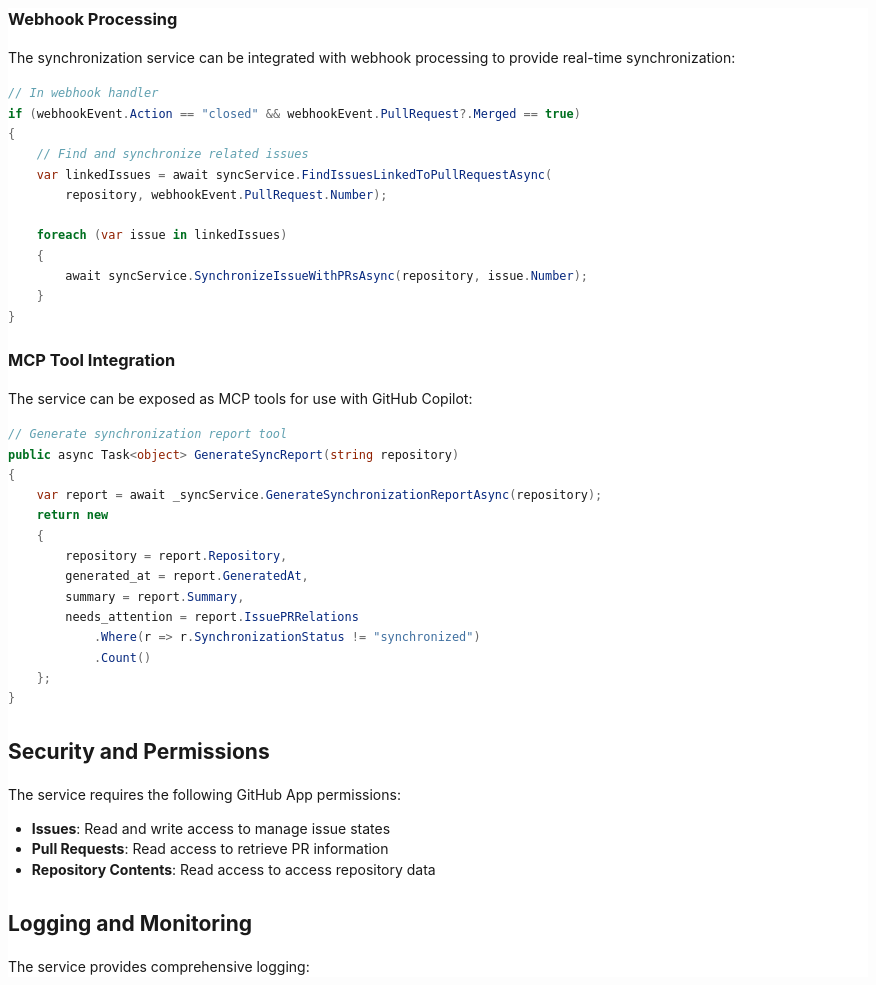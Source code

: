 ### Webhook Processing

The synchronization service can be integrated with webhook processing to provide real-time synchronization:

```csharp
// In webhook handler
if (webhookEvent.Action == "closed" && webhookEvent.PullRequest?.Merged == true)
{
    // Find and synchronize related issues
    var linkedIssues = await syncService.FindIssuesLinkedToPullRequestAsync(
        repository, webhookEvent.PullRequest.Number);
    
    foreach (var issue in linkedIssues)
    {
        await syncService.SynchronizeIssueWithPRsAsync(repository, issue.Number);
    }
}
```

### MCP Tool Integration

The service can be exposed as MCP tools for use with GitHub Copilot:

```csharp
// Generate synchronization report tool
public async Task<object> GenerateSyncReport(string repository)
{
    var report = await _syncService.GenerateSynchronizationReportAsync(repository);
    return new
    {
        repository = report.Repository,
        generated_at = report.GeneratedAt,
        summary = report.Summary,
        needs_attention = report.IssuePRRelations
            .Where(r => r.SynchronizationStatus != "synchronized")
            .Count()
    };
}
```

## Security and Permissions

The service requires the following GitHub App permissions:

- **Issues**: Read and write access to manage issue states
- **Pull Requests**: Read access to retrieve PR information
- **Repository Contents**: Read access to access repository data

## Logging and Monitoring

The service provides comprehensive logging:
